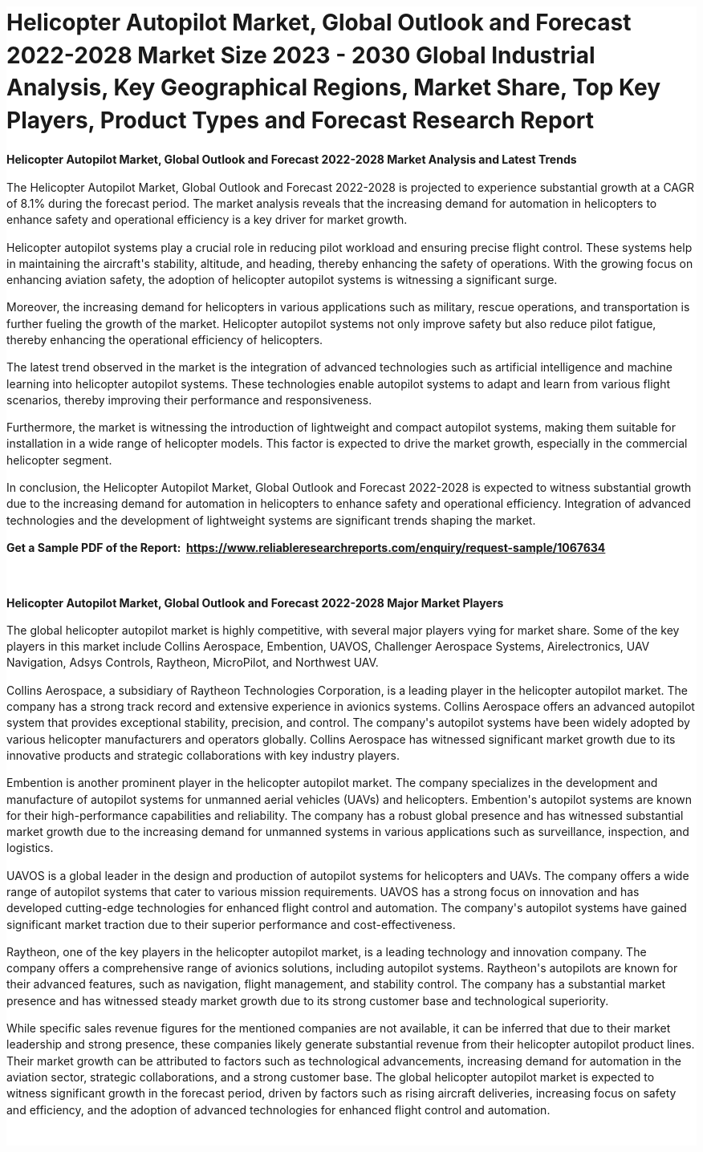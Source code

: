 <p><h1>Helicopter Autopilot Market, Global Outlook and Forecast 2022-2028 Market Size 2023 - 2030 Global Industrial Analysis, Key Geographical Regions, Market Share, Top Key Players, Product Types and Forecast Research Report</h1></p><p><strong>Helicopter Autopilot Market, Global Outlook and Forecast 2022-2028 Market Analysis and Latest Trends</strong></p>
<p><p>The Helicopter Autopilot Market, Global Outlook and Forecast 2022-2028 is projected to experience substantial growth at a CAGR of 8.1% during the forecast period. The market analysis reveals that the increasing demand for automation in helicopters to enhance safety and operational efficiency is a key driver for market growth. </p><p>Helicopter autopilot systems play a crucial role in reducing pilot workload and ensuring precise flight control. These systems help in maintaining the aircraft's stability, altitude, and heading, thereby enhancing the safety of operations. With the growing focus on enhancing aviation safety, the adoption of helicopter autopilot systems is witnessing a significant surge.</p><p>Moreover, the increasing demand for helicopters in various applications such as military, rescue operations, and transportation is further fueling the growth of the market. Helicopter autopilot systems not only improve safety but also reduce pilot fatigue, thereby enhancing the operational efficiency of helicopters.</p><p>The latest trend observed in the market is the integration of advanced technologies such as artificial intelligence and machine learning into helicopter autopilot systems. These technologies enable autopilot systems to adapt and learn from various flight scenarios, thereby improving their performance and responsiveness.</p><p>Furthermore, the market is witnessing the introduction of lightweight and compact autopilot systems, making them suitable for installation in a wide range of helicopter models. This factor is expected to drive the market growth, especially in the commercial helicopter segment.</p><p>In conclusion, the Helicopter Autopilot Market, Global Outlook and Forecast 2022-2028 is expected to witness substantial growth due to the increasing demand for automation in helicopters to enhance safety and operational efficiency. Integration of advanced technologies and the development of lightweight systems are significant trends shaping the market.</p></p>
<p><strong>Get a Sample PDF of the Report:&nbsp; <a href="https://www.reliableresearchreports.com/enquiry/request-sample/1067634">https://www.reliableresearchreports.com/enquiry/request-sample/1067634</a></strong></p>
<p>&nbsp;</p>
<p><strong>Helicopter Autopilot Market, Global Outlook and Forecast 2022-2028 Major Market Players</strong></p>
<p><p>The global helicopter autopilot market is highly competitive, with several major players vying for market share. Some of the key players in this market include Collins Aerospace, Embention, UAVOS, Challenger Aerospace Systems, Airelectronics, UAV Navigation, Adsys Controls, Raytheon, MicroPilot, and Northwest UAV.</p><p>Collins Aerospace, a subsidiary of Raytheon Technologies Corporation, is a leading player in the helicopter autopilot market. The company has a strong track record and extensive experience in avionics systems. Collins Aerospace offers an advanced autopilot system that provides exceptional stability, precision, and control. The company's autopilot systems have been widely adopted by various helicopter manufacturers and operators globally. Collins Aerospace has witnessed significant market growth due to its innovative products and strategic collaborations with key industry players.</p><p>Embention is another prominent player in the helicopter autopilot market. The company specializes in the development and manufacture of autopilot systems for unmanned aerial vehicles (UAVs) and helicopters. Embention's autopilot systems are known for their high-performance capabilities and reliability. The company has a robust global presence and has witnessed substantial market growth due to the increasing demand for unmanned systems in various applications such as surveillance, inspection, and logistics.</p><p>UAVOS is a global leader in the design and production of autopilot systems for helicopters and UAVs. The company offers a wide range of autopilot systems that cater to various mission requirements. UAVOS has a strong focus on innovation and has developed cutting-edge technologies for enhanced flight control and automation. The company's autopilot systems have gained significant market traction due to their superior performance and cost-effectiveness.</p><p>Raytheon, one of the key players in the helicopter autopilot market, is a leading technology and innovation company. The company offers a comprehensive range of avionics solutions, including autopilot systems. Raytheon's autopilots are known for their advanced features, such as navigation, flight management, and stability control. The company has a substantial market presence and has witnessed steady market growth due to its strong customer base and technological superiority.</p><p>While specific sales revenue figures for the mentioned companies are not available, it can be inferred that due to their market leadership and strong presence, these companies likely generate substantial revenue from their helicopter autopilot product lines. Their market growth can be attributed to factors such as technological advancements, increasing demand for automation in the aviation sector, strategic collaborations, and a strong customer base. The global helicopter autopilot market is expected to witness significant growth in the forecast period, driven by factors such as rising aircraft deliveries, increasing focus on safety and efficiency, and the adoption of advanced technologies for enhanced flight control and automation.</p></p>
<p>&nbsp;</p>